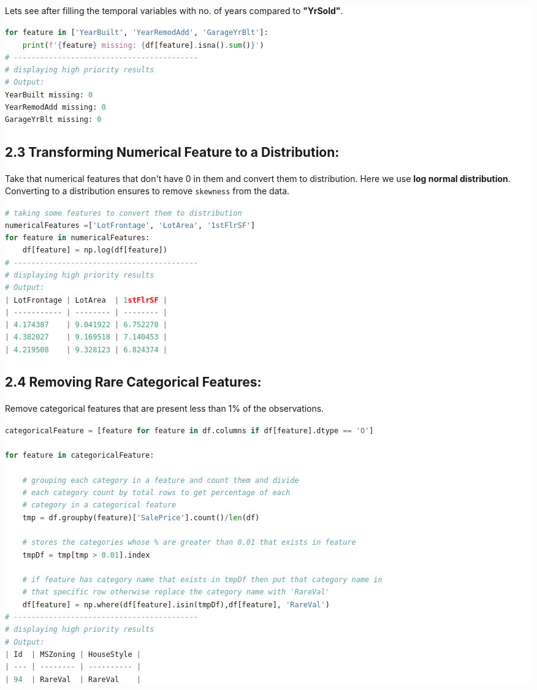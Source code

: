 Lets see after filling the temporal variables with no. of years compared to **"YrSold"**.

```python
for feature in ['YearBuilt', 'YearRemodAdd', 'GarageYrBlt']:
    print(f'{feature} missing: {df[feature].isna().sum()}')
# ------------------------------------------
# displaying high priority results
# Output:
YearBuilt missing: 0
YearRemodAdd missing: 0
GarageYrBlt missing: 0
```

## **2.3 Transforming Numerical Feature to a Distribution:**

Take that numerical features that don't have 0 in them and convert them to distribution. Here we use **log normal distribution**.
Converting to a distribution ensures to remove `skewness` from the data.

```python
# taking some features to convert them to distribution
numericalFeatures =['LotFrontage', 'LotArea', '1stFlrSF']
for feature in numericalFeatures:
    df[feature] = np.log(df[feature])
# ------------------------------------------
# displaying high priority results
# Output:
| LotFrontage | LotArea  | 1stFlrSF |
| ----------- | -------- | -------- |
| 4.174387    | 9.041922 | 6.752270 |
| 4.382027    | 9.169518 | 7.140453 |
| 4.219508    | 9.328123 | 6.824374 |
```

## **2.4 Removing Rare Categorical Features:**

Remove categorical features that are present less than 1% of the observations.

```python
categoricalFeature = [feature for feature in df.columns if df[feature].dtype == 'O']

for feature in categoricalFeature:

    # grouping each category in a feature and count them and divide
    # each category count by total rows to get percentage of each
    # category in a categorical feature
    tmp = df.groupby(feature)['SalePrice'].count()/len(df)

    # stores the categories whose % are greater than 0.01 that exists in feature
    tmpDf = tmp[tmp > 0.01].index

    # if feature has category name that exists in tmpDf then put that category name in
    # that specific row otherwise replace the category name with 'RareVal'
    df[feature] = np.where(df[feature].isin(tmpDf),df[feature], 'RareVal')
# ------------------------------------------
# displaying high priority results
# Output:
| Id  | MSZoning | HouseStyle |
| --- | -------- | ---------- |
| 94  | RareVal  | RareVal    |
```
